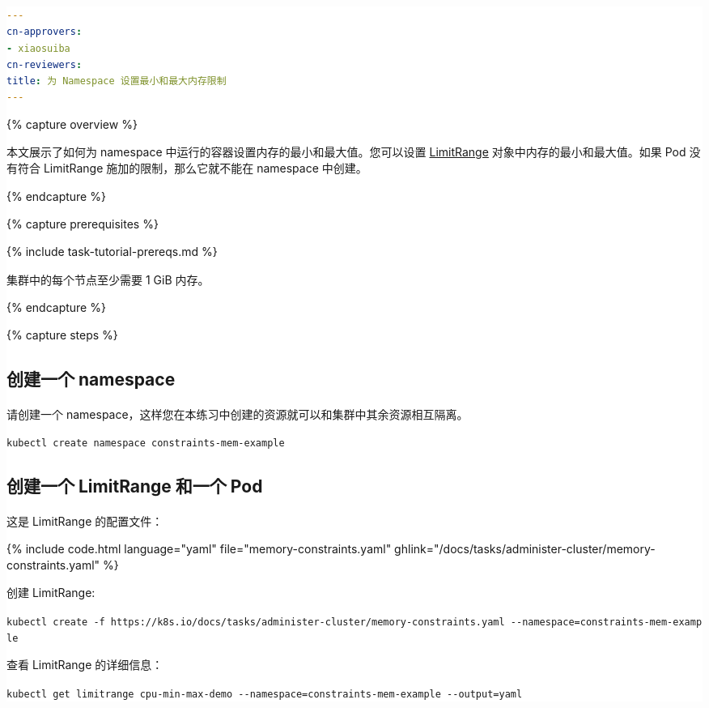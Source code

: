```yaml
---
cn-approvers:
- xiaosuiba
cn-reviewers:
title: 为 Namespace 设置最小和最大内存限制
---
```




{% capture overview %}


本文展示了如何为 namespace 中运行的容器设置内存的最小和最大值。您可以设置 [LimitRange](/docs/api-reference/{{page.version}}/#limitrange-v1-core) 对象中内存的最小和最大值。如果 Pod 没有符合 LimitRange 施加的限制，那么它就不能在 namespace 中创建。

{% endcapture %}


{% capture prerequisites %}

{% include task-tutorial-prereqs.md %}


集群中的每个节点至少需要 1 GiB 内存。

{% endcapture %}


{% capture steps %}


## 创建一个 namespace


请创建一个 namespace，这样您在本练习中创建的资源就可以和集群中其余资源相互隔离。

```shell
kubectl create namespace constraints-mem-example
```


## 创建一个 LimitRange 和一个 Pod


这是 LimitRange 的配置文件：

{% include code.html language="yaml" file="memory-constraints.yaml" ghlink="/docs/tasks/administer-cluster/memory-constraints.yaml" %}


创建 LimitRange:

```shell
kubectl create -f https://k8s.io/docs/tasks/administer-cluster/memory-constraints.yaml --namespace=constraints-mem-example
```


查看 LimitRange 的详细信息：

```shell
kubectl get limitrange cpu-min-max-demo --namespace=constraints-mem-example --output=yaml
```
